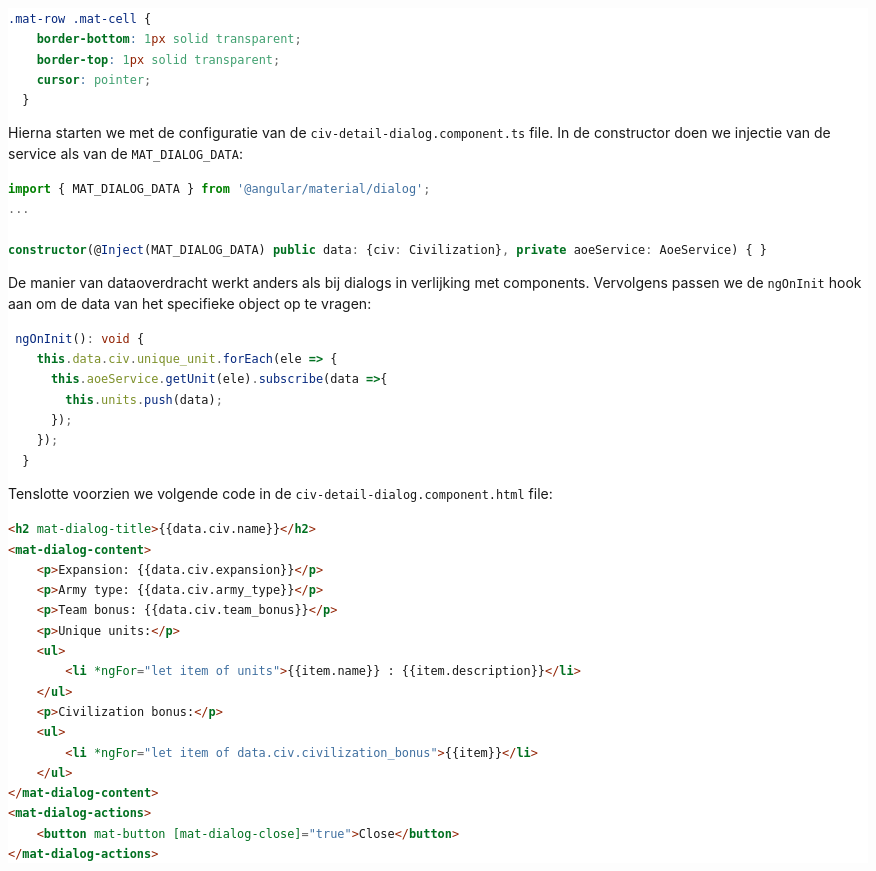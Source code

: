 ```css
.mat-row .mat-cell {
    border-bottom: 1px solid transparent;
    border-top: 1px solid transparent;
    cursor: pointer;
  }
```

Hierna starten we met de configuratie van de `civ-detail-dialog.component.ts` file. In de constructor doen we injectie van de service als van de `MAT_DIALOG_DATA`:
```typescript
import { MAT_DIALOG_DATA } from '@angular/material/dialog';
...

constructor(@Inject(MAT_DIALOG_DATA) public data: {civ: Civilization}, private aoeService: AoeService) { }
```
De manier van dataoverdracht werkt anders als bij dialogs in verlijking met components. Vervolgens passen we de `ngOnInit` hook aan om de data van het specifieke object op te vragen:
```typescript
 ngOnInit(): void {
    this.data.civ.unique_unit.forEach(ele => {
      this.aoeService.getUnit(ele).subscribe(data =>{
        this.units.push(data);
      });
    });
  }
```
Tenslotte voorzien we volgende code in de `civ-detail-dialog.component.html` file:
```html
<h2 mat-dialog-title>{{data.civ.name}}</h2>
<mat-dialog-content>
    <p>Expansion: {{data.civ.expansion}}</p>
    <p>Army type: {{data.civ.army_type}}</p>
    <p>Team bonus: {{data.civ.team_bonus}}</p>
    <p>Unique units:</p>
    <ul>
        <li *ngFor="let item of units">{{item.name}} : {{item.description}}</li>
    </ul>
    <p>Civilization bonus:</p>
    <ul>
        <li *ngFor="let item of data.civ.civilization_bonus">{{item}}</li>
    </ul>
</mat-dialog-content>
<mat-dialog-actions>
    <button mat-button [mat-dialog-close]="true">Close</button>
</mat-dialog-actions>
```







